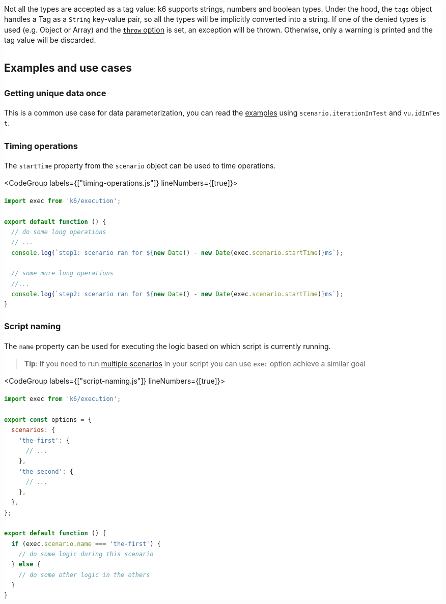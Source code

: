 Not all the types are accepted as a tag value: k6 supports strings, numbers and boolean types. Under the hood, the `tags` object handles a Tag as a `String` key-value pair, so all the types will be implicitly converted into a string. If one of the denied types is used (e.g. Object or Array) and the [`throw` option](/using-k6/k6-options/reference/#throw) is set, an exception will be thrown. Otherwise, only a warning is printed and the tag value will be discarded.

</Collapsible>

## Examples and use cases

### Getting unique data once

This is a common use case for data parameterization, you can read the [examples](/examples/data-parameterization#retrieving-unique-data) using `scenario.iterationInTest` and `vu.idInTest`.

### Timing operations

The `startTime` property from the `scenario` object can be used to time operations.

<CodeGroup labels={["timing-operations.js"]} lineNumbers={[true]}>

```javascript
import exec from 'k6/execution';

export default function () {
  // do some long operations
  // ...
  console.log(`step1: scenario ran for ${new Date() - new Date(exec.scenario.startTime)}ms`);

  // some more long operations
  //...
  console.log(`step2: scenario ran for ${new Date() - new Date(exec.scenario.startTime)}ms`);
}
```

</CodeGroup>

### Script naming
The `name` property can be used for executing the logic based on which script is currently running.

> **Tip**:
> If you need to run [multiple scenarios](/using-k6/scenarios/advanced-examples/#using-multiple-scenarios) in your script you can use `exec` option achieve a similar goal

<CodeGroup labels={["script-naming.js"]} lineNumbers={[true]}>

```javascript
import exec from 'k6/execution';

export const options = {
  scenarios: {
    'the-first': {
      // ...
    },
    'the-second': {
      // ...
    },
  },
};

export default function () {
  if (exec.scenario.name === 'the-first') {
    // do some logic during this scenario
  } else {
    // do some other logic in the others
  }
}
```